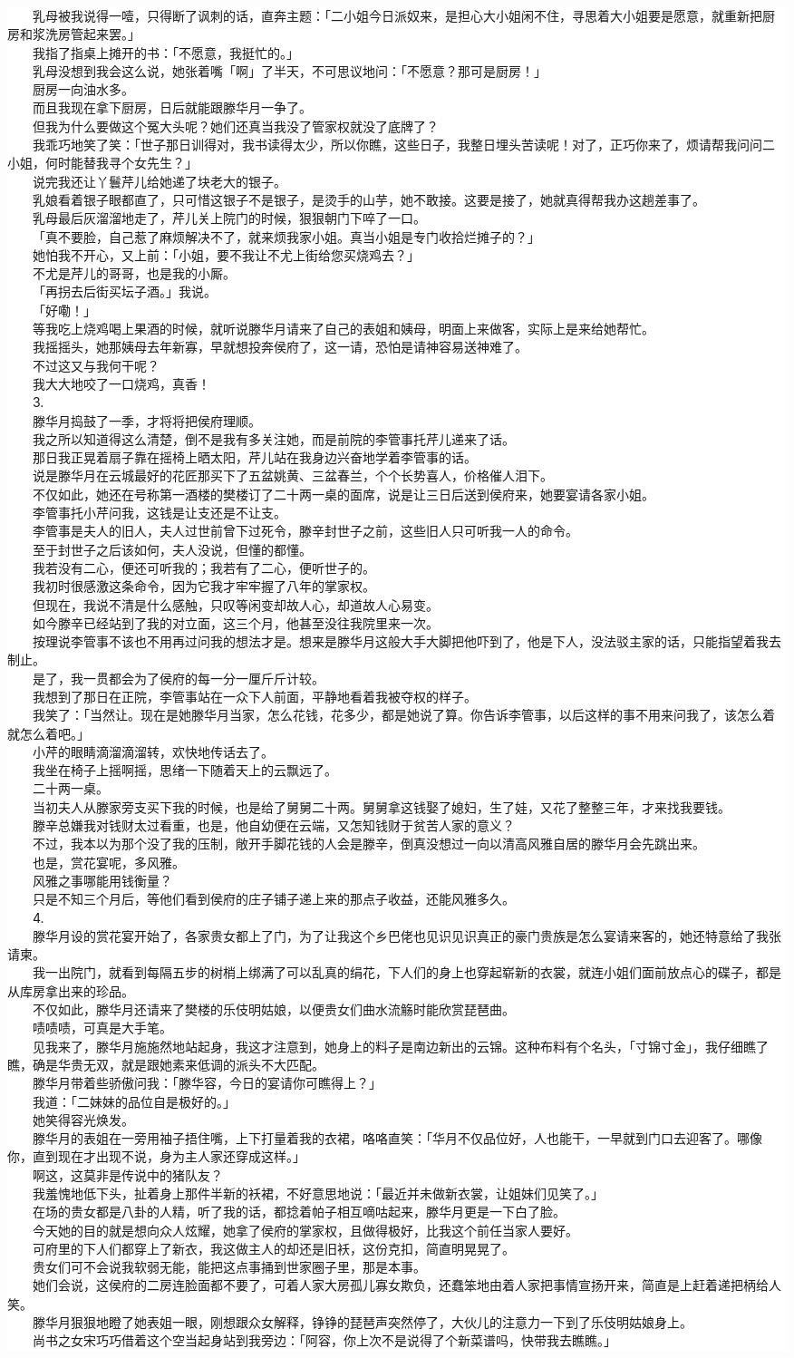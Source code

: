 &emsp;&emsp;乳母被我说得一噎，只得断了讽刺的话，直奔主题：「二小姐今日派奴来，是担心大小姐闲不住，寻思着大小姐要是愿意，就重新把厨房和浆洗房管起来罢。」  
&emsp;&emsp;我指了指桌上摊开的书：「不愿意，我挺忙的。」  
&emsp;&emsp;乳母没想到我会这么说，她张着嘴「啊」了半天，不可思议地问：「不愿意？那可是厨房！」  
&emsp;&emsp;厨房一向油水多。  
&emsp;&emsp;而且我现在拿下厨房，日后就能跟滕华月一争了。  
&emsp;&emsp;但我为什么要做这个冤大头呢？她们还真当我没了管家权就没了底牌了？  
&emsp;&emsp;我乖巧地笑了笑：「世子那日训得对，我书读得太少，所以你瞧，这些日子，我整日埋头苦读呢！对了，正巧你来了，烦请帮我问问二小姐，何时能替我寻个女先生？」  
&emsp;&emsp;说完我还让丫鬟芹儿给她递了块老大的银子。  
&emsp;&emsp;乳娘看着银子眼都直了，只可惜这银子不是银子，是烫手的山芋，她不敢接。这要是接了，她就真得帮我办这趟差事了。  
&emsp;&emsp;乳母最后灰溜溜地走了，芹儿关上院门的时候，狠狠朝门下啐了一口。  
&emsp;&emsp;「真不要脸，自己惹了麻烦解决不了，就来烦我家小姐。真当小姐是专门收拾烂摊子的？」  
&emsp;&emsp;她怕我不开心，又上前：「小姐，要不我让不尤上街给您买烧鸡去？」  
&emsp;&emsp;不尤是芹儿的哥哥，也是我的小厮。  
&emsp;&emsp;「再拐去后街买坛子酒。」我说。  
&emsp;&emsp;「好嘞！」  
&emsp;&emsp;等我吃上烧鸡喝上果酒的时候，就听说滕华月请来了自己的表姐和姨母，明面上来做客，实际上是来给她帮忙。  
&emsp;&emsp;我摇摇头，她那姨母去年新寡，早就想投奔侯府了，这一请，恐怕是请神容易送神难了。  
&emsp;&emsp;不过这又与我何干呢？  
&emsp;&emsp;我大大地咬了一口烧鸡，真香！  
&emsp;&emsp;3.  
&emsp;&emsp;滕华月捣鼓了一季，才将将把侯府理顺。  
&emsp;&emsp;我之所以知道得这么清楚，倒不是我有多关注她，而是前院的李管事托芹儿递来了话。  
&emsp;&emsp;那日我正晃着扇子靠在摇椅上晒太阳，芹儿站在我身边兴奋地学着李管事的话。  
&emsp;&emsp;说是滕华月在云城最好的花匠那买下了五盆姚黄、三盆春兰，个个长势喜人，价格催人泪下。  
&emsp;&emsp;不仅如此，她还在号称第一酒楼的樊楼订了二十两一桌的面席，说是让三日后送到侯府来，她要宴请各家小姐。  
&emsp;&emsp;李管事托小芹问我，这钱是让支还是不让支。  
&emsp;&emsp;李管事是夫人的旧人，夫人过世前曾下过死令，滕辛封世子之前，这些旧人只可听我一人的命令。  
&emsp;&emsp;至于封世子之后该如何，夫人没说，但懂的都懂。  
&emsp;&emsp;我若没有二心，便还可听我的；我若有了二心，便听世子的。  
&emsp;&emsp;我初时很感激这条命令，因为它我才牢牢握了八年的掌家权。  
&emsp;&emsp;但现在，我说不清是什么感触，只叹等闲变却故人心，却道故人心易变。  
&emsp;&emsp;如今滕辛已经站到了我的对立面，这三个月，他甚至没往我院里来一次。  
&emsp;&emsp;按理说李管事不该也不用再过问我的想法才是。想来是滕华月这般大手大脚把他吓到了，他是下人，没法驳主家的话，只能指望着我去制止。  
&emsp;&emsp;是了，我一贯都会为了侯府的每一分一厘斤斤计较。  
&emsp;&emsp;我想到了那日在正院，李管事站在一众下人前面，平静地看着我被夺权的样子。  
&emsp;&emsp;我笑了：「当然让。现在是她滕华月当家，怎么花钱，花多少，都是她说了算。你告诉李管事，以后这样的事不用来问我了，该怎么着就怎么着吧。」  
&emsp;&emsp;小芹的眼睛滴溜滴溜转，欢快地传话去了。  
&emsp;&emsp;我坐在椅子上摇啊摇，思绪一下随着天上的云飘远了。  
&emsp;&emsp;二十两一桌。  
&emsp;&emsp;当初夫人从滕家旁支买下我的时候，也是给了舅舅二十两。舅舅拿这钱娶了媳妇，生了娃，又花了整整三年，才来找我要钱。  
&emsp;&emsp;滕辛总嫌我对钱财太过看重，也是，他自幼便在云端，又怎知钱财于贫苦人家的意义？  
&emsp;&emsp;不过，我本以为那个没了我的压制，敞开手脚花钱的人会是滕辛，倒真没想过一向以清高风雅自居的滕华月会先跳出来。  
&emsp;&emsp;也是，赏花宴呢，多风雅。  
&emsp;&emsp;风雅之事哪能用钱衡量？  
&emsp;&emsp;只是不知三个月后，等他们看到侯府的庄子铺子递上来的那点子收益，还能风雅多久。  
&emsp;&emsp;4.  
&emsp;&emsp;滕华月设的赏花宴开始了，各家贵女都上了门，为了让我这个乡巴佬也见识见识真正的豪门贵族是怎么宴请来客的，她还特意给了我张请柬。  
&emsp;&emsp;我一出院门，就看到每隔五步的树梢上绑满了可以乱真的绢花，下人们的身上也穿起崭新的衣裳，就连小姐们面前放点心的碟子，都是从库房拿出来的珍品。  
&emsp;&emsp;不仅如此，滕华月还请来了樊楼的乐伎明姑娘，以便贵女们曲水流觞时能欣赏琵琶曲。  
&emsp;&emsp;啧啧啧，可真是大手笔。  
&emsp;&emsp;见我来了，滕华月施施然地站起身，我这才注意到，她身上的料子是南边新出的云锦。这种布料有个名头，「寸锦寸金」，我仔细瞧了瞧，确是华贵无双，就是跟她素来低调的派头不大匹配。  
&emsp;&emsp;滕华月带着些骄傲问我：「滕华容，今日的宴请你可瞧得上？」  
&emsp;&emsp;我道：「二妹妹的品位自是极好的。」  
&emsp;&emsp;她笑得容光焕发。  
&emsp;&emsp;滕华月的表姐在一旁用袖子捂住嘴，上下打量着我的衣裙，咯咯直笑：「华月不仅品位好，人也能干，一早就到门口去迎客了。哪像你，直到现在才出现不说，身为主人家还穿成这样。」  
&emsp;&emsp;啊这，这莫非是传说中的猪队友？  
&emsp;&emsp;我羞愧地低下头，扯着身上那件半新的袄裙，不好意思地说：「最近并未做新衣裳，让姐妹们见笑了。」  
&emsp;&emsp;在场的贵女都是八卦的人精，听了我的话，都捻着帕子相互嘀咕起来，滕华月更是一下白了脸。  
&emsp;&emsp;今天她的目的就是想向众人炫耀，她拿了侯府的掌家权，且做得极好，比我这个前任当家人要好。  
&emsp;&emsp;可府里的下人们都穿上了新衣，我这做主人的却还是旧袄，这份克扣，简直明晃晃了。  
&emsp;&emsp;贵女们可不会说我软弱无能，能把这点事捅到世家圈子里，那是本事。  
&emsp;&emsp;她们会说，这侯府的二房连脸面都不要了，可着人家大房孤儿寡女欺负，还蠢笨地由着人家把事情宣扬开来，简直是上赶着递把柄给人笑。  
&emsp;&emsp;滕华月狠狠地瞪了她表姐一眼，刚想跟众女解释，铮铮的琵琶声突然停了，大伙儿的注意力一下到了乐伎明姑娘身上。  
&emsp;&emsp;尚书之女宋巧巧借着这个空当起身站到我旁边：「阿容，你上次不是说得了个新菜谱吗，快带我去瞧瞧。」  